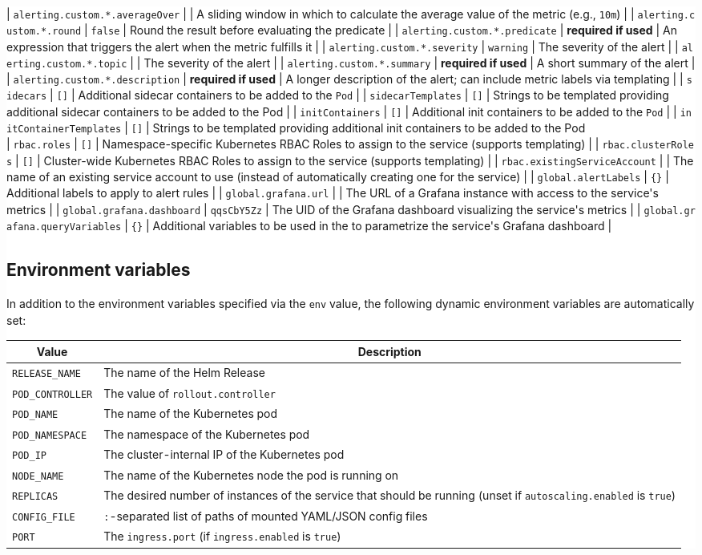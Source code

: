 | `alerting.custom.*.averageOver`                 |                             | A sliding window in which to calculate the average value of the metric (e.g., `10m`)                     |
| `alerting.custom.*.round`                       | `false`                     | Round the result before evaluating the predicate                                                         |
| `alerting.custom.*.predicate`                   | __required if used__        | An expression that triggers the alert when the metric fulfills it                                        |
| `alerting.custom.*.severity`                    | `warning`                   | The severity of the alert                                                                                |
| `alerting.custom.*.topic`                       |                             | The severity of the alert                                                                                |
| `alerting.custom.*.summary`                     | __required if used__        | A short summary of the alert                                                                             |
| `alerting.custom.*.description`                 | __required if used__        | A longer description of the alert; can include metric labels via templating                              |
| `sidecars`                                      | `[]`                        | Additional sidecar containers to be added to the `Pod`                                                   |
| `sidecarTemplates`                              | `[]`                        | Strings to be templated providing additional sidecar containers to be added to the Pod                   |
| `initContainers`                                | `[]`                        | Additional init containers to be added to the `Pod`                                                   |
| `initContainerTemplates`                        | `[]`                        | Strings to be templated providing additional init containers to be added to the Pod   
| `rbac.roles`                                    | `[]`                        | Namespace-specific Kubernetes RBAC Roles to assign to the service (supports templating)                  |
| `rbac.clusterRoles`                             | `[]`                        | Cluster-wide Kubernetes RBAC Roles to assign to the service (supports templating)                        |
| `rbac.existingServiceAccount`                   |                             | The name of an existing service account to use (instead of automatically creating one for the service)   |
| `global.alertLabels`                            | `{}`                        | Additional labels to apply to alert rules                                                                |
| `global.grafana.url`                            |                             | The URL of a Grafana instance with access to the service's metrics                                       |
| `global.grafana.dashboard`                      | `qqsCbY5Zz`                 | The UID of the Grafana dashboard visualizing the service's metrics                                       |
| `global.grafana.queryVariables`                 | `{}`                        | Additional variables to be used in the to parametrize the service's Grafana dashboard                    |

## Environment variables

In addition to the environment variables specified via the `env` value, the following dynamic environment variables are automatically set:

| Value            | Description                                                                                                                                                                               |
| ---------------- | ----------------------------------------------------------------------------------------------------------------------------------------------------------------------------------------- |
| `RELEASE_NAME`   | The name of the Helm Release                                                                                                                                                              |
| `POD_CONTROLLER` | The value of `rollout.controller`                                                                                                                                                         |
| `POD_NAME`       | The name of the Kubernetes pod                                                                                                                                                            |
| `POD_NAMESPACE`  | The namespace of the Kubernetes pod                                                                                                                                                       |
| `POD_IP`         | The cluster-internal IP of the Kubernetes pod                                                                                                                                             |
| `NODE_NAME`      | The name of the Kubernetes node the pod is running on                                                                                                                                     |
| `REPLICAS`       | The desired number of instances of the service that should be running (unset if `autoscaling.enabled` is `true`)                                                                          |
| `CONFIG_FILE`    | `:`-separated list of paths of mounted YAML/JSON config files                                                                                                                             |
| `PORT`           | The `ingress.port` (if `ingress.enabled` is `true`)                                                                                                                                       |